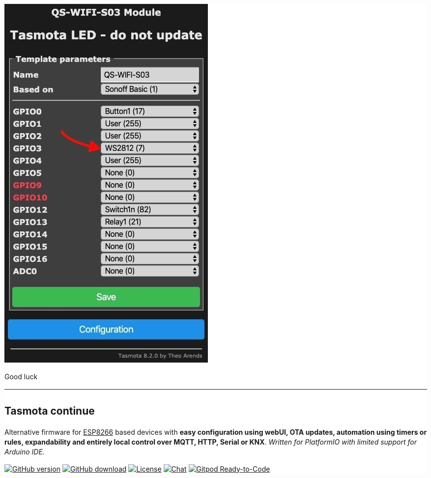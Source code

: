 ![Template](/tools/logo/template.jpeg)

Good luck

-----------------------------------------------------------------------------
Tasmota continue
-----------------------------------------------------------------------------

Alternative firmware for [ESP8266](https://en.wikipedia.org/wiki/ESP8266) based devices with **easy configuration using webUI, OTA updates, automation using timers or rules, expandability and entirely local control over MQTT, HTTP, Serial or KNX**.
_Written for PlatformIO with limited support for Arduino IDE._

[![GitHub version](https://img.shields.io/github/release/arendst/Tasmota.svg)](https://github.com/arendst/Tasmota/releases/latest)
[![GitHub download](https://img.shields.io/github/downloads/arendst/Tasmota/total.svg)](https://github.com/arendst/Tasmota/releases/latest)
[![License](https://img.shields.io/github/license/arendst/Tasmota.svg)](LICENSE.txt)
[![Chat](https://img.shields.io/discord/479389167382691863.svg)](https://discord.gg/Ks2Kzd4)
[![Gitpod Ready-to-Code](https://img.shields.io/badge/Gitpod-Ready--to--Code-blue?logo=gitpod)](https://gitpod.io/#https://github.com/arendst/Tasmota)
